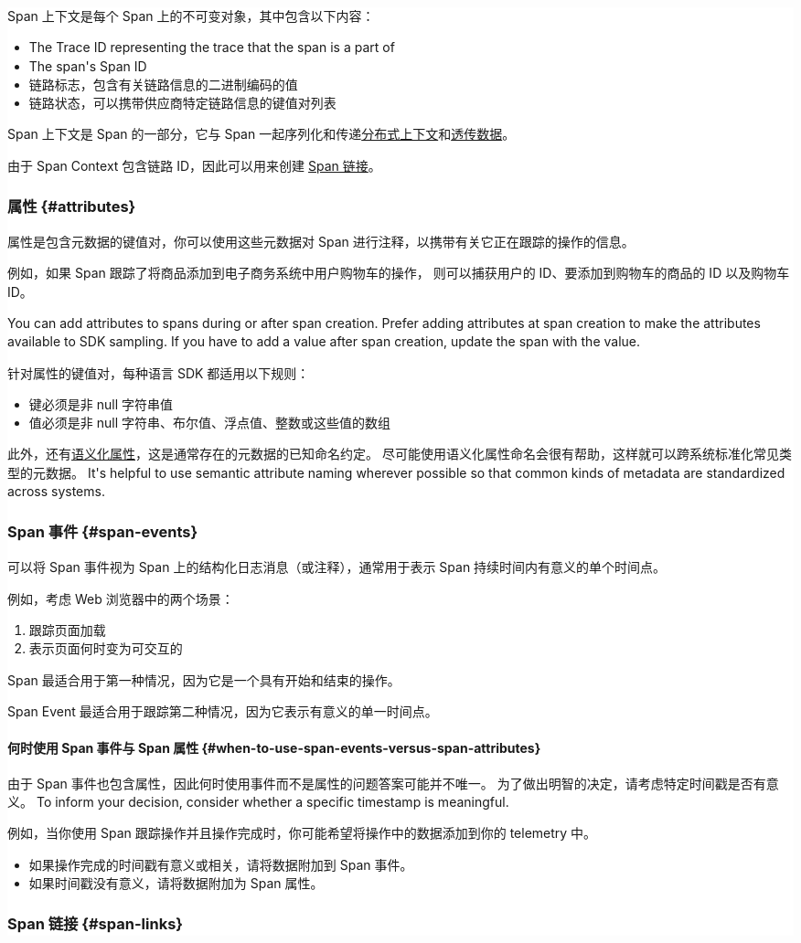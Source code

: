 Span 上下文是每个 Span 上的不可变对象，其中包含以下内容：

- The Trace ID representing the trace that the span is a part of
- The span's Span ID
- 链路标志，包含有关链路信息的二进制编码的值
- 链路状态，可以携带供应商特定链路信息的键值对列表

Span 上下文是 Span 的一部分，它与 Span 一起序列化和传递[分布式上下文](#context-propagation)和[透传数据](../baggage)。

由于 Span Context 包含链路 ID，因此可以用来创建 [Span 链接](#span-links)。

### 属性 {#attributes}

属性是包含元数据的键值对，你可以使用这些元数据对 Span 进行注释，以携带有关它正在跟踪的操作的信息。

例如，如果 Span 跟踪了将商品添加到电子商务系统中用户购物车的操作，
则可以捕获用户的 ID、要添加到购物车的商品的 ID 以及购物车 ID。

You can add attributes to spans during or after span creation. Prefer adding
attributes at span creation to make the attributes available to SDK sampling. If
you have to add a value after span creation, update the span with the value.

针对属性的键值对，每种语言 SDK 都适用以下规则：

- 键必须是非 null 字符串值
- 值必须是非 null 字符串、布尔值、浮点值、整数或这些值的数组

此外，还有[语义化属性](/docs/specs/semconv/general/trace/)，这是通常存在的元数据的已知命名约定。
尽可能使用语义化属性命名会很有帮助，这样就可以跨系统标准化常见类型的元数据。
It's helpful to use semantic attribute naming wherever possible so that common
kinds of metadata are standardized across systems.

### Span 事件 {#span-events}

可以将 Span 事件视为 Span 上的结构化日志消息（或注释），通常用于表示 Span 持续时间内有意义的单个时间点。

例如，考虑 Web 浏览器中的两个场景：

1. 跟踪页面加载
2. 表示页面何时变为可交互的

Span 最适合用于第一种情况，因为它是一个具有开始和结束的操作。

Span Event 最适合用于跟踪第二种情况，因为它表示有意义的单一时间点。

#### 何时使用 Span 事件与 Span 属性 {#when-to-use-span-events-versus-span-attributes}

由于 Span 事件也包含属性，因此何时使用事件而不是属性的问题答案可能并不唯一。
为了做出明智的决定，请考虑特定时间戳是否有意义。 To inform your
decision, consider whether a specific timestamp is meaningful.

例如，当你使用 Span 跟踪操作并且操作完成时，你可能希望将操作中的数据添加到你的 telemetry 中。

- 如果操作完成的时间戳有意义或相关，请将数据附加到 Span 事件。
- 如果时间戳没有意义，请将数据附加为 Span 属性。

### Span 链接 {#span-links}
